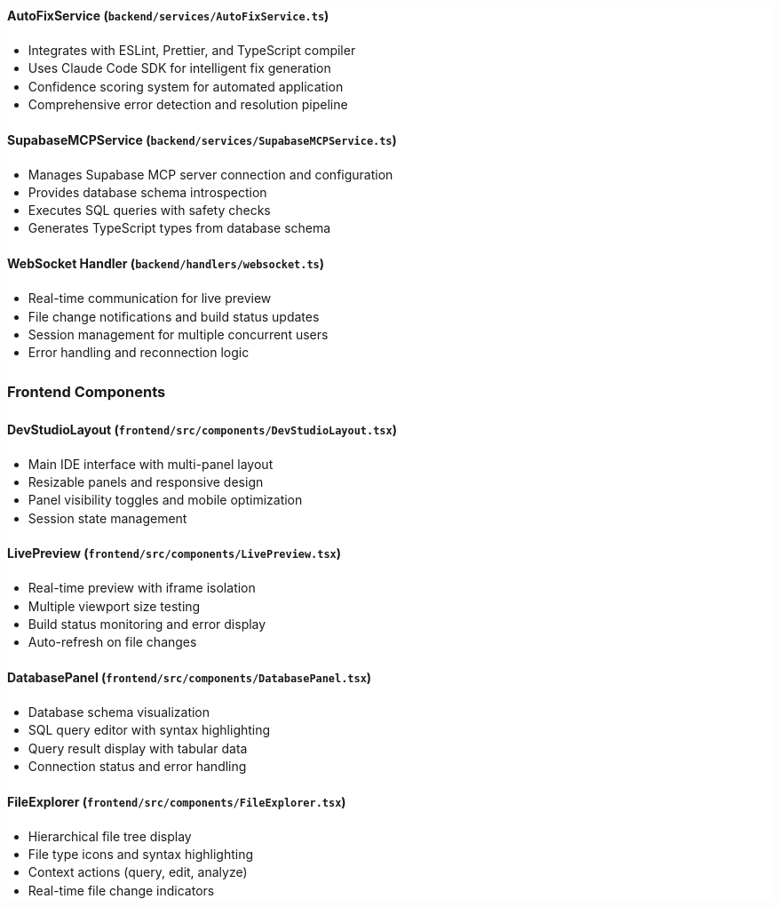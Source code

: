 #### **AutoFixService** (`backend/services/AutoFixService.ts`)
- Integrates with ESLint, Prettier, and TypeScript compiler
- Uses Claude Code SDK for intelligent fix generation
- Confidence scoring system for automated application
- Comprehensive error detection and resolution pipeline

#### **SupabaseMCPService** (`backend/services/SupabaseMCPService.ts`)
- Manages Supabase MCP server connection and configuration
- Provides database schema introspection
- Executes SQL queries with safety checks
- Generates TypeScript types from database schema

#### **WebSocket Handler** (`backend/handlers/websocket.ts`)
- Real-time communication for live preview
- File change notifications and build status updates
- Session management for multiple concurrent users
- Error handling and reconnection logic

### Frontend Components

#### **DevStudioLayout** (`frontend/src/components/DevStudioLayout.tsx`)
- Main IDE interface with multi-panel layout
- Resizable panels and responsive design
- Panel visibility toggles and mobile optimization
- Session state management

#### **LivePreview** (`frontend/src/components/LivePreview.tsx`)
- Real-time preview with iframe isolation
- Multiple viewport size testing
- Build status monitoring and error display
- Auto-refresh on file changes

#### **DatabasePanel** (`frontend/src/components/DatabasePanel.tsx`)
- Database schema visualization
- SQL query editor with syntax highlighting
- Query result display with tabular data
- Connection status and error handling

#### **FileExplorer** (`frontend/src/components/FileExplorer.tsx`)
- Hierarchical file tree display
- File type icons and syntax highlighting
- Context actions (query, edit, analyze)
- Real-time file change indicators

